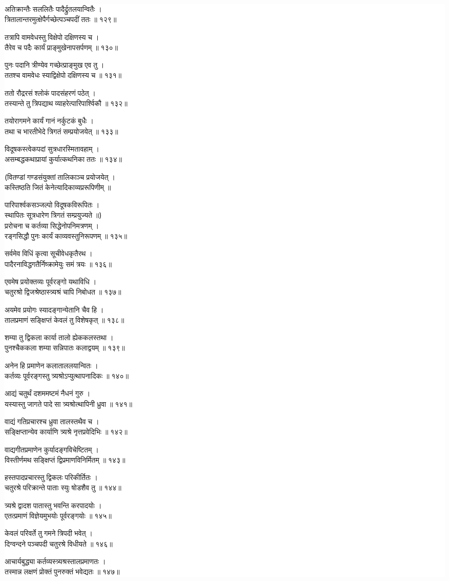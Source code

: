 अतिक्रान्तैः सललितैः पादैर्द्रुतलयान्वितैः ।  
त्रितालान्तरमुत्क्षेपैर्गच्छेत्पञ्चपदीं ततः ॥ १२९॥  
  
तत्रापि वामवेधस्तु विक्षेपो दक्षिणस्य च ।  
तैरेव च पदैः कार्यं प्राङ्मुखेनापसर्पणम् ॥ १३०॥  
  
पुनः पदानि त्रीण्येव गच्छेत्प्राङ्मुख एव तु ।  
ततश्च वामवेधः स्याद्विक्षेपो दक्षिणस्य च ॥ १३१॥  
  
ततो रौद्ररसं श्लोकं पादसंहरणं पठेत् ।  
तस्यान्ते तु त्रिपद्याथ व्याहरेत्पारिपार्श्विकौ ॥ १३२॥  
  
तयोरागमने कार्यं गानं नर्कुटकं बुधैः ।  
तथा च भारतीभेदे त्रिगतं सम्प्रयोजयेत् ॥ १३३॥  
  
विदूषकस्त्वेकपदां सुत्रधारस्मितावहाम् ।  
असम्बद्धकथाप्रायां कुर्यात्कथनिका ततः ॥ १३४॥  
  
(वितण्डां गण्डसंयुक्तां तालिकाञ्च प्रयोजयेत् ।  
कस्तिष्ठति जितं केनेत्यादिकाव्यप्ररूपिणीम् ॥  
  
पारिपार्श्वकसञ्जल्पो विदूषकविरूपितः ।  
स्थापितः सूत्रधारेण त्रिगतं सम्प्रयुज्यते ॥)  
प्ररोचना च कर्तव्या सिद्धेनोपनिमत्रणम् ।  
रङ्गसिद्धौ पुनः  कार्यं  काव्यवस्तुनिरूपणम्  ॥ १३५॥  
  
सर्वमेव विधिं कृत्वा सूचीवेधकृतैरथ ।  
पादैरनाविद्धगतैर्निष्क्रामेयुः समं त्रयः ॥ १३६॥  
  
एवमेष प्रयोक्तव्यः पूर्वरङ्गो यथाविधि ।  
चतुरश्रो द्विजश्रेष्ठास्त्र्यश्रं चापि निबोधत ॥ १३७॥  
  
अयमेव प्रयोगः स्यादङ्गान्येतानि चैव हि ।  
तालप्रमाणं सङ्क्षिप्तं केवलं तु विशेषकृत् ॥ १३८॥  
  
शम्या तु द्विकला कार्या तालो ह्येककलस्तथा  ।  
पुनश्चैककला शम्या सन्निपातः कलाद्वयम् ॥ १३९॥  
  
अनेन हि प्रमाणेन कलाताललयान्वितः ।  
कर्तव्यः पूर्वरङ्गस्तु त्र्यश्रोऽप्युत्थापनादिकः ॥ १४०॥  
  
आद्यं चतुर्थं दशममष्टमं नैधनं गुरु ।  
यस्यास्तु जागते पादे सा त्र्यश्रोत्थापिनी ध्रुवा ॥ १४१॥  
  
वाद्यं गतिप्रचारश्च ध्रुवा तालस्तथैव च ।  
सङ्क्षिप्तान्येव कार्याणि त्र्यश्रे नृत्तप्रवेदिभिः ॥ १४२॥  
  
वाद्यगीतप्रमाणेन कुर्यादङ्गविचेष्टितम् ।  
विस्तीर्णमथ सङ्क्षिप्तं द्विप्रमाणविनिर्मितम् ॥ १४३॥  
  
हस्तपादप्रचारस्तु द्विकलः परिकीर्तितः ।  
चतुरश्रे परिक्रान्ते पाताः स्युः षोडशैव तु ॥ १४४॥  
  
त्र्यश्रे द्वादश पातास्तु भवन्ति करपादयोः ।  
एतत्प्रमाणं विज्ञेयमुभयोः पूर्वरङ्गयोः ॥ १४५॥  
  
केवलं परिवर्ते तु गमने त्रिपदी भवेत् ।  
दिग्वन्दने पञ्चपदी चतुरश्रे विधीयते ॥ १४६॥  
  
आचार्यबुद्ध्या कर्तव्यस्त्र्यश्रस्तालप्रमाणतः ।  
तस्मान्न लक्षणं प्रोक्तं पुनरुक्तं भवेद्यतः ॥ १४७॥  
  